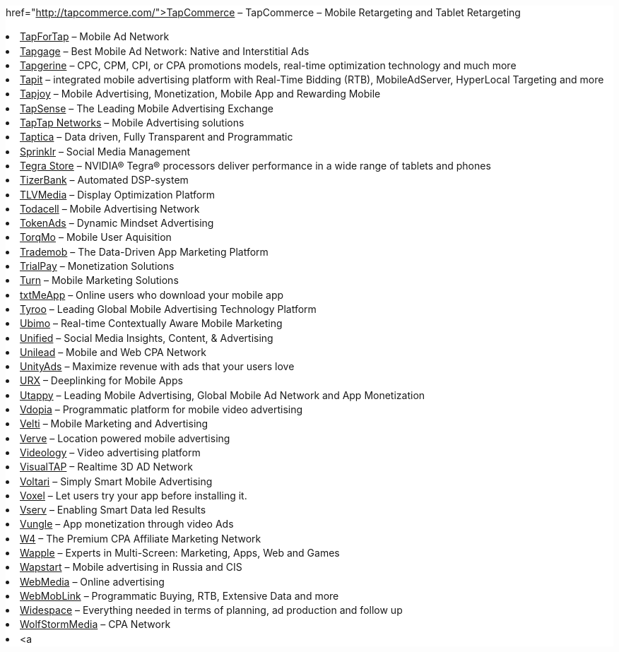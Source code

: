 href="http://tapcommerce.com/">TapCommerce</a> &#8211; TapCommerce &#8211; Mobile Retargeting and Tablet Retargeting</li><li><a
href="http://tapfortap.com/">TapForTap</a> &#8211; Mobile Ad Network</li><li><a
href="http://www.tapgage.com/">Tapgage</a> &#8211; Best Mobile Ad Network: Native and Interstitial Ads</li><li><a
href="http://www.tapgerine.com/">Tapgerine</a> &#8211; CPC, CPM, CPI, or CPA promotions models, real-time optimization technology and much more</li><li><a
href="http://www.tapit.com/">Tapit</a> &#8211; integrated mobile advertising platform with Real-Time Bidding (RTB), MobileAdServer, HyperLocal Targeting and more</li><li><a
href="https://www.tapjoy.com/">Tapjoy</a> &#8211; Mobile Advertising, Monetization, Mobile App and Rewarding Mobile</li><li><a
href="http://www.tapsense.com/">TapSense</a> &#8211; The Leading Mobile Advertising Exchange</li><li><a
href="http://www.taptapnetworks.com/en">TapTap Networks</a> &#8211; Mobile Advertising solutions</li><li><a
href="http://www.taptica.com/">Taptica</a> &#8211; Data driven, Fully Transparent and Programmatic</li><li><a
href="https://www.sprinklr.com/">Sprinklr</a> &#8211; Social Media Management</li><li><a
href="http://www.tegrazone.com/about">Tegra Store</a> &#8211; NVIDIA® Tegra® processors deliver performance in a wide range of tablets and phones</li><li><a
href="https://www.tizerbank.com/en">TizerBank</a> &#8211; Automated DSP-system</li><li><a
href="http://www.tlvmedia.com/">TLVMedia</a> &#8211; Display Optimization Platform</li><li><a
href="http://www.todacell.com/">Todacell</a> &#8211; Mobile Advertising Network</li><li><a
href="http://tokenads.com/">TokenAds</a> &#8211; Dynamic Mindset Advertising</li><li><a
href="http://www.torqmo.com/">TorqMo</a> &#8211; Mobile User Aquisition</li><li><a
href="http://www.trademob.com/">Trademob</a> &#8211; The Data-Driven App Marketing Platform</li><li><a
href="https://www.trialpay.com/">TrialPay</a> &#8211; Monetization Solutions</li><li><a
href="http://www.turn.com/">Turn</a> &#8211; Mobile Marketing Solutions</li><li><a
href="http://www.txtmeapp.com/">txtMeApp</a> &#8211; Online users who download your mobile app</li><li><a
href="http://www.tyroo.com/">Tyroo</a> &#8211; Leading Global Mobile Advertising Technology Platform</li><li><a
href="http://www.ubimo.com/">Ubimo</a> &#8211; Real-time Contextually Aware Mobile Marketing</li><li><a
href="http://www.unifiedsocial.com/">Unified</a> &#8211; Social Media Insights, Content, &amp; Advertising</li><li><a
href="http://www.unileadnetwork.com/">Unilead</a> &#8211; Mobile and Web CPA Network</li><li><a
href="https://unityads.unity3d.com/">UnityAds</a> &#8211; Maximize revenue with ads that your users love</li><li><a
href="http://urx.com/">URX</a> &#8211; Deeplinking for Mobile Apps</li><li><a
href="http://www.utappy.com/">Utappy</a> &#8211; Leading Mobile Advertising, Global Mobile Ad Network and App Monetization</li><li><a
href="http://www.vdopia.com/">Vdopia</a> &#8211; Programmatic platform for mobile video advertising</li><li><a
href="http://www.velti.com/">Velti</a> &#8211; Mobile Marketing and Advertising</li><li><a
href="http://www.vervemobile.com/">Verve</a> &#8211; Location powered mobile advertising</li><li><a
href="http://www.videologygroup.com/">Videology</a> &#8211; Video advertising platform</li><li><a
href="http://visualtap.com/">VisualTAP</a> &#8211; Realtime 3D AD Network</li><li><a
href="http://www.voltari.com/">Voltari</a> &#8211; Simply Smart Mobile Advertising</li><li><a
href="http://www.voxel.com/index?r=1">Voxel</a> &#8211; Let users try your app before installing it.</li><li><a
href="http://www.vserv.com/">Vserv</a> &#8211; Enabling Smart Data led Results</li><li><a
href="http://vungle.com/">Vungle</a> &#8211; App monetization through video Ads</li><li><a
href="http://w4.com/">W4</a> &#8211; The Premium CPA Affiliate Marketing Network</li><li><a
href="http://wapple.net/">Wapple</a> &#8211; Experts in Multi-Screen: Marketing, Apps, Web and Games</li><li><a
href="http://wapstart.ru/en/">Wapstart</a> &#8211; Mobile advertising in Russia and CIS</li><li><a
href="http://wmadv.com/">WebMedia</a> &#8211; Online advertising</li><li><a
href="http://www.webmoblink.li/">WebMobLink</a> &#8211; Programmatic Buying, RTB, Extensive Data and more</li><li><a
href="http://www.widespace.com/">Widespace</a> &#8211; Everything needed in terms of planning, ad production and follow up</li><li><a
href="http://wolfstormmedia.com/">WolfStormMedia</a> &#8211; CPA Network</li><li><a